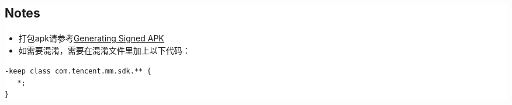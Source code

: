 ## Notes
* 打包apk请参考[Generating Signed APK](http://facebook.github.io/react-native/docs/signed-apk-android.html#content)
* 如需要混淆，需要在混淆文件里加上以下代码：
```text
-keep class com.tencent.mm.sdk.** {
   *;
}
```
